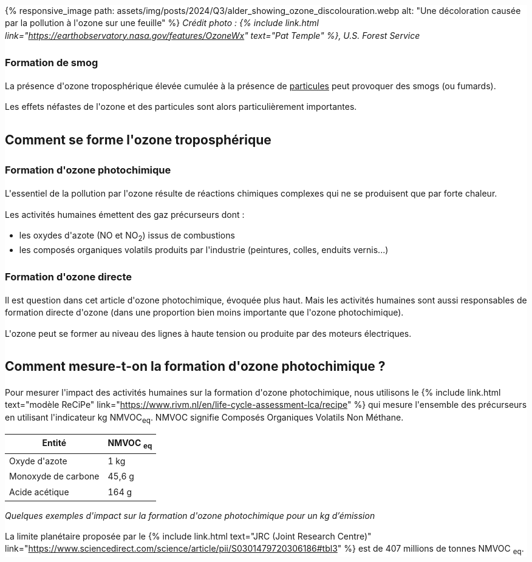 {% responsive_image 
  path: assets/img/posts/2024/Q3/alder_showing_ozone_discolouration.webp 
  alt: "Une décoloration causée par la pollution à l'ozone sur une feuille"
%}
*Crédit photo : {% include link.html link="https://earthobservatory.nasa.gov/features/OzoneWx" text="Pat Temple" %}, U.S. Forest Service*

### Formation de smog

La présence d'ozone troposphérique élevée cumulée à la présence de [particules](/blog/2024/07/15/particules) peut provoquer des smogs (ou fumards).

Les effets néfastes de l'ozone et des particules sont alors particulièrement importantes.

## Comment se forme l'ozone troposphérique

### Formation d'ozone photochimique

L'essentiel de la pollution par l'ozone résulte de réactions chimiques complexes qui ne se produisent que par forte chaleur.

Les activités humaines émettent des gaz précurseurs dont : 
- les oxydes d'azote (NO et NO<sub>2</sub>) issus de combustions
- les composés organiques volatils produits par l'industrie (peintures, colles, enduits vernis...)

### Formation d'ozone directe

Il est question dans cet article d'ozone photochimique, évoquée plus haut. Mais les activités humaines sont aussi responsables de formation directe d'ozone (dans une proportion bien moins importante que l'ozone photochimique).

L'ozone peut se former au niveau des lignes à haute tension ou produite par des moteurs électriques.

## Comment mesure-t-on la formation d'ozone photochimique ?

Pour mesurer l'impact des activités humaines sur la formation d'ozone photochimique, nous utilisons le {% include link.html text="modèle ReCiPe" link="https://www.rivm.nl/en/life-cycle-assessment-lca/recipe" %} qui mesure l'ensemble des précurseurs en utilisant l'indicateur kg NMVOC<sub>eq</sub>. NMVOC signifie Composés Organiques Volatils Non Méthane.

| Entité              | NMVOC <sub>eq</sub> |
|---------------------|----------|
| Oxyde d'azote       | 1 kg     |
| Monoxyde de carbone | 45,6 g   |
| Acide acétique      | 164 g    |

*Quelques exemples d'impact sur la formation d'ozone photochimique pour un kg d’émission*

La limite planétaire proposée par le {% include link.html text="JRC (Joint Research Centre)" link="https://www.sciencedirect.com/science/article/pii/S0301479720306186#tbl3" %} est de 407 millions de tonnes NMVOC <sub>eq</sub>.
